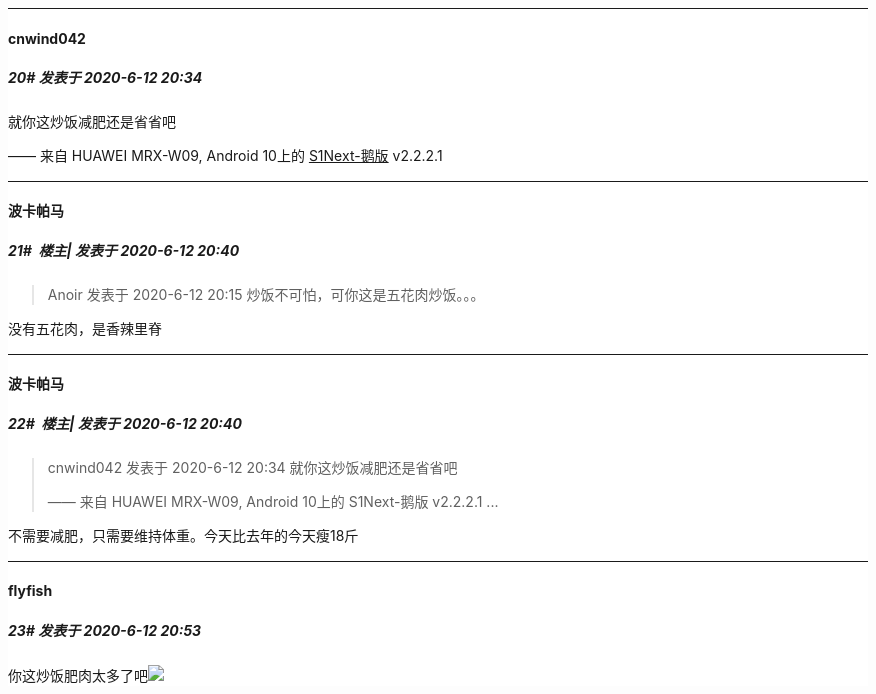 
*****

####  cnwind042  
##### 20#       发表于 2020-6-12 20:34




就你这炒饭减肥还是省省吧

—— 来自 HUAWEI MRX-W09, Android 10上的 [S1Next-鹅版](https://github.com/ykrank/S1-Next/releases) v2.2.2.1







*****

####  波卡帕马  
##### 21#         楼主| 发表于 2020-6-12 20:40



<blockquote>Anoir 发表于 2020-6-12 20:15
炒饭不可怕，可你这是五花肉炒饭。。。</blockquote>
没有五花肉，是香辣里脊







*****

####  波卡帕马  
##### 22#         楼主| 发表于 2020-6-12 20:40



<blockquote>cnwind042 发表于 2020-6-12 20:34
就你这炒饭减肥还是省省吧


—— 来自 HUAWEI MRX-W09, Android 10上的 S1Next-鹅版 v2.2.2.1 ...</blockquote>
不需要减肥，只需要维持体重。今天比去年的今天瘦18斤







*****

####  flyfish  
##### 23#       发表于 2020-6-12 20:53




你这炒饭肥肉太多了吧<img src="https://static.saraba1st.com/image/smiley/face2017/001.png" referrerpolicy="no-referrer">

